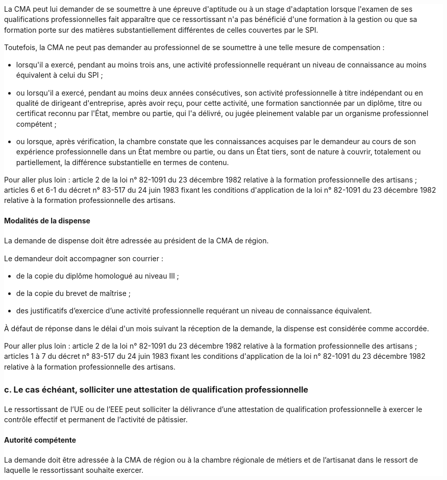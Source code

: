 La CMA peut lui demander de se soumettre à une épreuve d'aptitude ou à un stage d'adaptation lorsque l'examen de ses qualifications professionnelles fait apparaître que ce ressortissant n'a pas bénéficié d'une formation à la gestion ou que sa formation porte sur des matières substantiellement différentes de celles couvertes par le SPI.

Toutefois, la CMA ne peut pas demander au professionnel de se soumettre à une telle mesure de compensation :

-   lorsqu'il a exercé, pendant au moins trois ans, une activité professionnelle requérant un niveau de connaissance au moins équivalent à celui du SPI ;

-   ou lorsqu'il a exercé, pendant au moins deux années consécutives, son activité professionnelle à titre indépendant ou en qualité de dirigeant d'entreprise, après avoir reçu, pour cette activité, une formation sanctionnée par un diplôme, titre ou certificat reconnu par l'État, membre ou partie, qui l'a délivré, ou jugée pleinement valable par un organisme professionnel compétent ;

-   ou lorsque, après vérification, la chambre constate que les connaissances acquises par le demandeur au cours de son expérience professionnelle dans un État membre ou partie, ou dans un État tiers, sont de nature à couvrir, totalement ou partiellement, la différence substantielle en termes de contenu.

Pour aller plus loin : article 2 de la loi n° 82-1091 du 23 décembre 1982 relative à la formation professionnelle des artisans ; articles 6 et 6-1 du décret n° 83-517 du 24 juin 1983 fixant les conditions d'application de la loi n° 82-1091 du 23 décembre 1982 relative à la formation professionnelle des artisans.

#### Modalités de la dispense

La demande de dispense doit être adressée au président de la CMA de région.

Le demandeur doit accompagner son courrier :

-   de la copie du diplôme homologué au niveau III ;

-   de la copie du brevet de maîtrise ;

-   des justificatifs d’exercice d’une activité professionnelle requérant un niveau de connaissance équivalent.

À défaut de réponse dans le délai d'un mois suivant la réception de la demande, la dispense est considérée comme accordée.

Pour aller plus loin : article 2 de la loi n° 82-1091 du 23 décembre 1982 relative à la formation professionnelle des artisans ; articles 1 à 7 du décret n° 83-517 du 24 juin 1983 fixant les conditions d'application de la loi n° 82-1091 du 23 décembre 1982 relative à la formation professionnelle des artisans.

### c. Le cas échéant, solliciter une attestation de qualification professionnelle

Le ressortissant de l’UE ou de l’EEE peut solliciter la délivrance d’une attestation de qualification professionnelle à exercer le contrôle effectif et permanent de l’activité de pâtissier.

#### Autorité compétente

La demande doit être adressée à la CMA de région ou à la chambre régionale de métiers et de l’artisanat dans le ressort de laquelle le ressortissant souhaite exercer.
